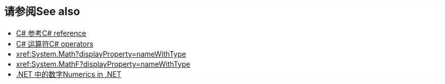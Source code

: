 ## <a name="see-also"></a><span data-ttu-id="7ca05-226">请参阅</span><span class="sxs-lookup"><span data-stu-id="7ca05-226">See also</span></span>

- [<span data-ttu-id="7ca05-227">C# 参考</span><span class="sxs-lookup"><span data-stu-id="7ca05-227">C# reference</span></span>](../index.md)
- [<span data-ttu-id="7ca05-228">C# 运算符</span><span class="sxs-lookup"><span data-stu-id="7ca05-228">C# operators</span></span>](index.md)
- <xref:System.Math?displayProperty=nameWithType>
- <xref:System.MathF?displayProperty=nameWithType>
- [<span data-ttu-id="7ca05-229">.NET 中的数字</span><span class="sxs-lookup"><span data-stu-id="7ca05-229">Numerics in .NET</span></span>](../../../standard/numerics.md)
